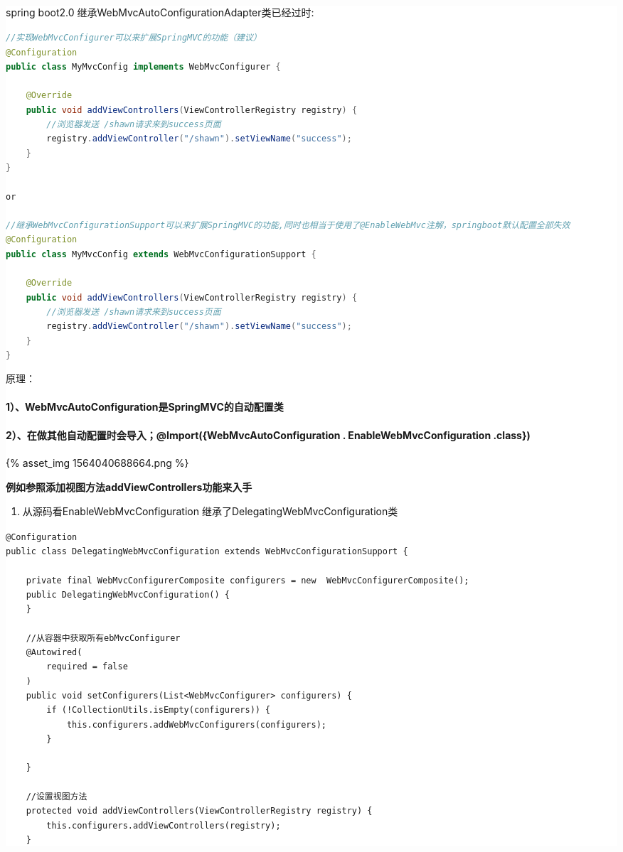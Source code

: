 spring boot2.0  继承WebMvcAutoConfigurationAdapter类已经过时:

```java
//实现WebMvcConfigurer可以来扩展SpringMVC的功能（建议）
@Configuration
public class MyMvcConfig implements WebMvcConfigurer {

    @Override
    public void addViewControllers(ViewControllerRegistry registry) {
        //浏览器发送 /shawn请求来到success页面
        registry.addViewController("/shawn").setViewName("success");
    }
}

or

//继承WebMvcConfigurationSupport可以来扩展SpringMVC的功能,同时也相当于使用了@EnableWebMvc注解，springboot默认配置全部失效
@Configuration
public class MyMvcConfig extends WebMvcConfigurationSupport {

    @Override
    public void addViewControllers(ViewControllerRegistry registry) {
        //浏览器发送 /shawn请求来到success页面
        registry.addViewController("/shawn").setViewName("success");
    }
}

```



原理：

#### 1）、WebMvcAutoConfiguration是SpringMVC的自动配置类

#### 2）、在做其他自动配置时会导入；@Import({WebMvcAutoConfiguration . EnableWebMvcConfiguration .class})

{% asset_img 1564040688664.png %}

**例如参照添加视图方法addViewControllers功能来入手**

1. 从源码看EnableWebMvcConfiguration 继承了DelegatingWebMvcConfiguration类

```
@Configuration
public class DelegatingWebMvcConfiguration extends WebMvcConfigurationSupport {

    private final WebMvcConfigurerComposite configurers = new  WebMvcConfigurerComposite();
    public DelegatingWebMvcConfiguration() {
    }

    //从容器中获取所有ebMvcConfigurer
    @Autowired(
        required = false
    )
    public void setConfigurers(List<WebMvcConfigurer> configurers) {
        if (!CollectionUtils.isEmpty(configurers)) {
            this.configurers.addWebMvcConfigurers(configurers);
        }

    }

    //设置视图方法
    protected void addViewControllers(ViewControllerRegistry registry) {
        this.configurers.addViewControllers(registry);
    }

```